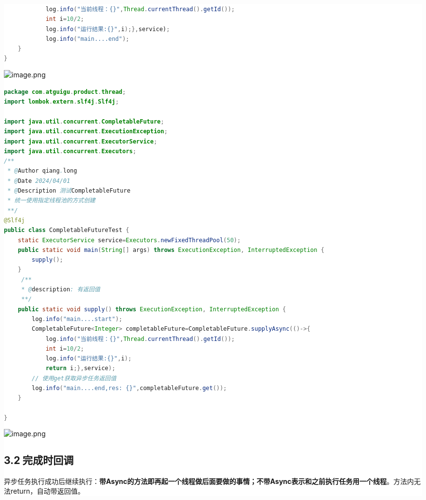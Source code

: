 ```java
            log.info("当前线程：{}",Thread.currentThread().getId());
            int i=10/2;
            log.info("运行结果:{}",i);},service);
            log.info("main....end");
    }
}

```
![image.png](https://cdn.nlark.com/yuque/0/2024/png/34372585/1711940690493-cdb2dbb8-e6c8-4057-8ce9-6520e411e2c4.png#averageHue=%23363330&clientId=uf597beff-9beb-4&from=paste&height=89&id=u825203b8&originHeight=89&originWidth=781&originalType=binary&ratio=1&rotation=0&showTitle=false&size=22686&status=done&style=none&taskId=u22c3190d-a3cc-4c46-a433-bca72366fae&title=&width=781)



```java
package com.atguigu.product.thread;
import lombok.extern.slf4j.Slf4j;

import java.util.concurrent.CompletableFuture;
import java.util.concurrent.ExecutionException;
import java.util.concurrent.ExecutorService;
import java.util.concurrent.Executors;
/**
 * @Author qiang.long
 * @Date 2024/04/01
 * @Description 测试CompletableFuture
 * 统一使用指定线程池的方式创建
 **/
@Slf4j
public class CompletableFutureTest {
    static ExecutorService service=Executors.newFixedThreadPool(50);
    public static void main(String[] args) throws ExecutionException, InterruptedException {
        supply();
    }
     /**
     * @description: 有返回值
     **/
    public static void supply() throws ExecutionException, InterruptedException {
        log.info("main....start");
        CompletableFuture<Integer> completableFuture=CompletableFuture.supplyAsync(()->{
            log.info("当前线程：{}",Thread.currentThread().getId());
            int i=10/2;
            log.info("运行结果:{}",i);
            return i;},service);
        // 使用get获取异步任务返回值
        log.info("main....end,res: {}",completableFuture.get());
    }
    
}

```

![image.png](https://cdn.nlark.com/yuque/0/2024/png/34372585/1711940565264-5e02b15e-3a9e-4b6e-ba46-c64c3139645a.png#averageHue=%23343230&clientId=uf597beff-9beb-4&from=paste&height=101&id=u12256452&originHeight=101&originWidth=804&originalType=binary&ratio=1&rotation=0&showTitle=false&size=23341&status=done&style=none&taskId=u447c2d95-e6b1-4380-949d-e08f3298a93&title=&width=804)
## 3.2 完成时回调
异步任务执行成功后继续执行：**带Async的方法即再起一个线程做后面要做的事情；不带Async表示和之前执行任务用一个线程**。方法内无法return，自动带返回值。
